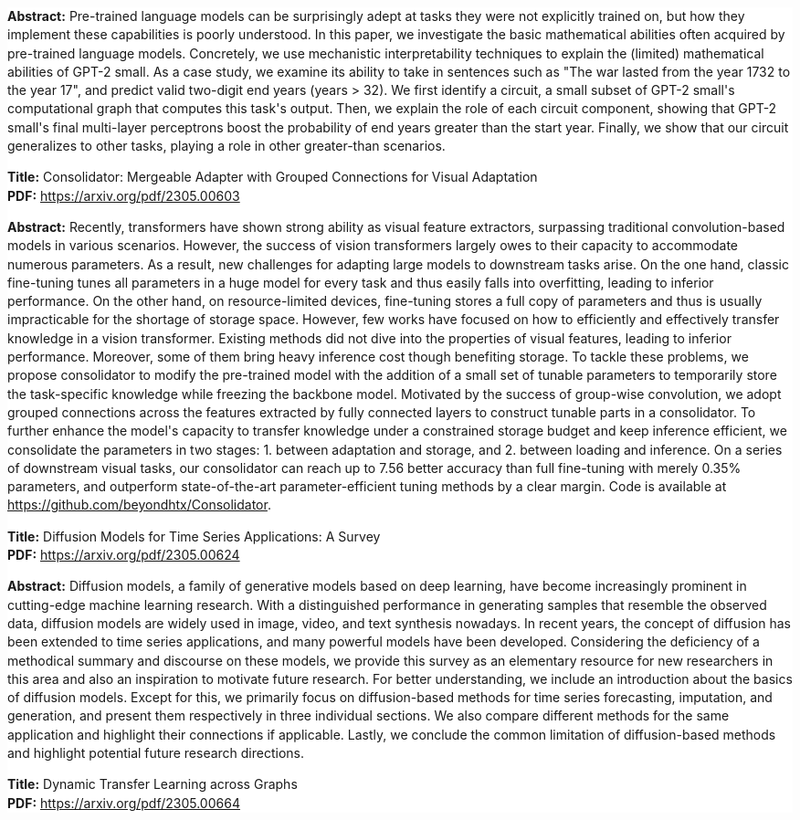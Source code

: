 **Abstract:** Pre-trained language models can be surprisingly adept at tasks they were not explicitly trained on, but how they implement these capabilities is poorly understood. In this paper, we investigate the basic mathematical abilities often acquired by pre-trained language models. Concretely, we use mechanistic interpretability techniques to explain the (limited) mathematical abilities of GPT-2 small. As a case study, we examine its ability to take in sentences such as "The war lasted from the year 1732 to the year 17", and predict valid two-digit end years (years > 32). We first identify a circuit, a small subset of GPT-2 small's computational graph that computes this task's output. Then, we explain the role of each circuit component, showing that GPT-2 small's final multi-layer perceptrons boost the probability of end years greater than the start year. Finally, we show that our circuit generalizes to other tasks, playing a role in other greater-than scenarios. 

**Title:** Consolidator: Mergeable Adapter with Grouped Connections for Visual  Adaptation  
**PDF:** https://arxiv.org/pdf/2305.00603

**Abstract:** Recently, transformers have shown strong ability as visual feature extractors, surpassing traditional convolution-based models in various scenarios. However, the success of vision transformers largely owes to their capacity to accommodate numerous parameters. As a result, new challenges for adapting large models to downstream tasks arise. On the one hand, classic fine-tuning tunes all parameters in a huge model for every task and thus easily falls into overfitting, leading to inferior performance. On the other hand, on resource-limited devices, fine-tuning stores a full copy of parameters and thus is usually impracticable for the shortage of storage space. However, few works have focused on how to efficiently and effectively transfer knowledge in a vision transformer. Existing methods did not dive into the properties of visual features, leading to inferior performance. Moreover, some of them bring heavy inference cost though benefiting storage. To tackle these problems, we propose consolidator to modify the pre-trained model with the addition of a small set of tunable parameters to temporarily store the task-specific knowledge while freezing the backbone model. Motivated by the success of group-wise convolution, we adopt grouped connections across the features extracted by fully connected layers to construct tunable parts in a consolidator. To further enhance the model's capacity to transfer knowledge under a constrained storage budget and keep inference efficient, we consolidate the parameters in two stages: 1. between adaptation and storage, and 2. between loading and inference. On a series of downstream visual tasks, our consolidator can reach up to 7.56 better accuracy than full fine-tuning with merely 0.35% parameters, and outperform state-of-the-art parameter-efficient tuning methods by a clear margin. Code is available at https://github.com/beyondhtx/Consolidator. 

**Title:** Diffusion Models for Time Series Applications: A Survey  
**PDF:** https://arxiv.org/pdf/2305.00624

**Abstract:** Diffusion models, a family of generative models based on deep learning, have become increasingly prominent in cutting-edge machine learning research. With a distinguished performance in generating samples that resemble the observed data, diffusion models are widely used in image, video, and text synthesis nowadays. In recent years, the concept of diffusion has been extended to time series applications, and many powerful models have been developed. Considering the deficiency of a methodical summary and discourse on these models, we provide this survey as an elementary resource for new researchers in this area and also an inspiration to motivate future research. For better understanding, we include an introduction about the basics of diffusion models. Except for this, we primarily focus on diffusion-based methods for time series forecasting, imputation, and generation, and present them respectively in three individual sections. We also compare different methods for the same application and highlight their connections if applicable. Lastly, we conclude the common limitation of diffusion-based methods and highlight potential future research directions. 

**Title:** Dynamic Transfer Learning across Graphs  
**PDF:** https://arxiv.org/pdf/2305.00664
